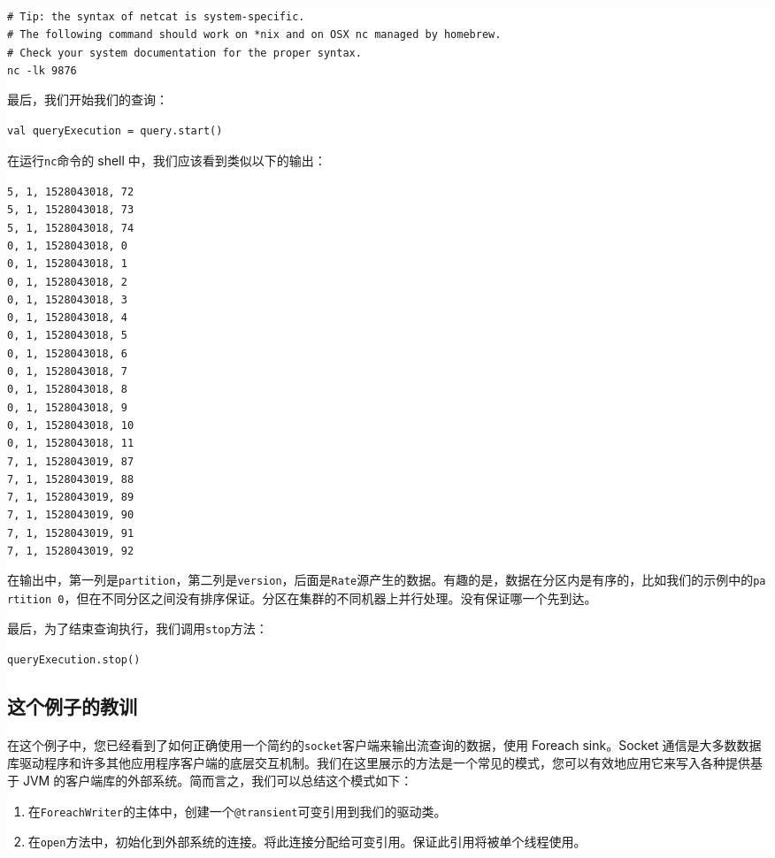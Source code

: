 ```
# Tip: the syntax of netcat is system-specific.
# The following command should work on *nix and on OSX nc managed by homebrew.
# Check your system documentation for the proper syntax.
nc -lk 9876
```

最后，我们开始我们的查询：

```
val queryExecution = query.start()
```

在运行`nc`命令的 shell 中，我们应该看到类似以下的输出：

```
5, 1, 1528043018, 72
5, 1, 1528043018, 73
5, 1, 1528043018, 74
0, 1, 1528043018, 0
0, 1, 1528043018, 1
0, 1, 1528043018, 2
0, 1, 1528043018, 3
0, 1, 1528043018, 4
0, 1, 1528043018, 5
0, 1, 1528043018, 6
0, 1, 1528043018, 7
0, 1, 1528043018, 8
0, 1, 1528043018, 9
0, 1, 1528043018, 10
0, 1, 1528043018, 11
7, 1, 1528043019, 87
7, 1, 1528043019, 88
7, 1, 1528043019, 89
7, 1, 1528043019, 90
7, 1, 1528043019, 91
7, 1, 1528043019, 92
```

在输出中，第一列是`partition`，第二列是`version`，后面是`Rate`源产生的数据。有趣的是，数据在分区内是有序的，比如我们的示例中的`partition 0`，但在不同分区之间没有排序保证。分区在集群的不同机器上并行处理。没有保证哪一个先到达。

最后，为了结束查询执行，我们调用`stop`方法：

```
queryExecution.stop()
```

## 这个例子的教训

在这个例子中，您已经看到了如何正确使用一个简约的`socket`客户端来输出流查询的数据，使用 Foreach sink。Socket 通信是大多数数据库驱动程序和许多其他应用程序客户端的底层交互机制。我们在这里展示的方法是一个常见的模式，您可以有效地应用它来写入各种提供基于 JVM 的客户端库的外部系统。简而言之，我们可以总结这个模式如下：

1.  在`ForeachWriter`的主体中，创建一个`@transient`可变引用到我们的驱动类。

1.  在`open`方法中，初始化到外部系统的连接。将此连接分配给可变引用。保证此引用将被单个线程使用。
